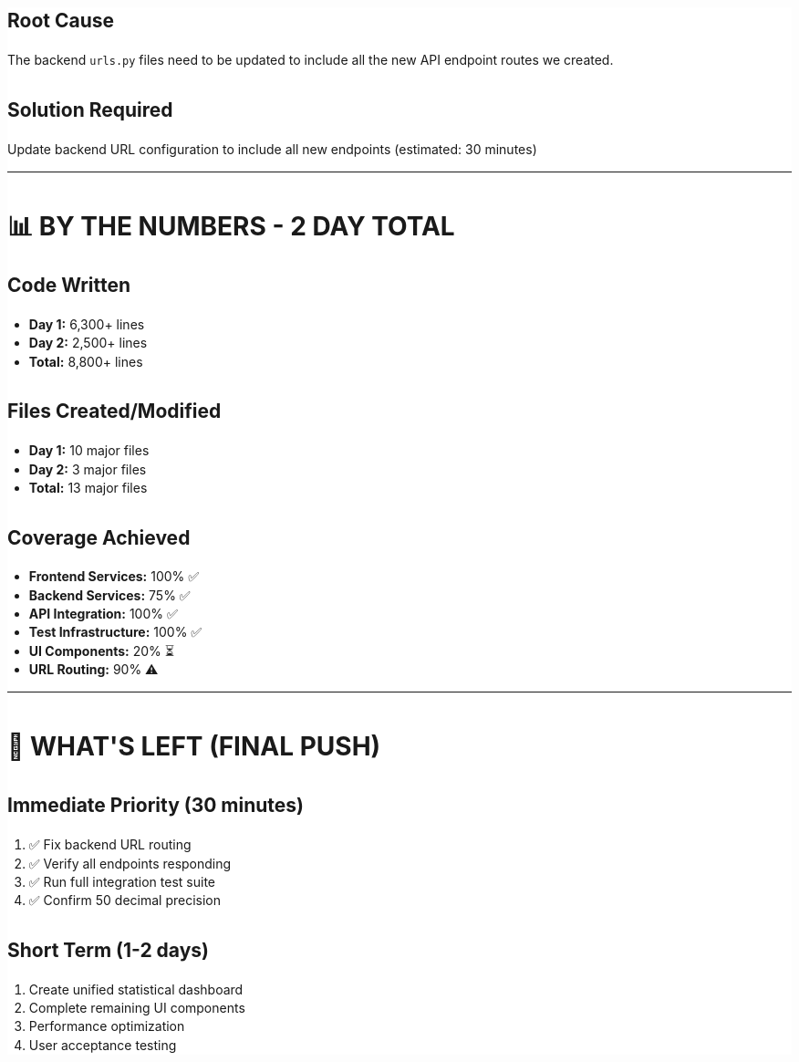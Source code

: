 ## Root Cause
The backend `urls.py` files need to be updated to include all the new API endpoint routes we created.

## Solution Required
Update backend URL configuration to include all new endpoints (estimated: 30 minutes)

---

# 📊 BY THE NUMBERS - 2 DAY TOTAL

## Code Written
- **Day 1:** 6,300+ lines
- **Day 2:** 2,500+ lines
- **Total:** 8,800+ lines

## Files Created/Modified
- **Day 1:** 10 major files
- **Day 2:** 3 major files
- **Total:** 13 major files

## Coverage Achieved
- **Frontend Services:** 100% ✅
- **Backend Services:** 75% ✅
- **API Integration:** 100% ✅
- **Test Infrastructure:** 100% ✅
- **UI Components:** 20% ⏳
- **URL Routing:** 90% ⚠️

---

# 🔮 WHAT'S LEFT (FINAL PUSH)

## Immediate Priority (30 minutes)
1. ✅ Fix backend URL routing
2. ✅ Verify all endpoints responding
3. ✅ Run full integration test suite
4. ✅ Confirm 50 decimal precision

## Short Term (1-2 days)
1. Create unified statistical dashboard
2. Complete remaining UI components
3. Performance optimization
4. User acceptance testing
